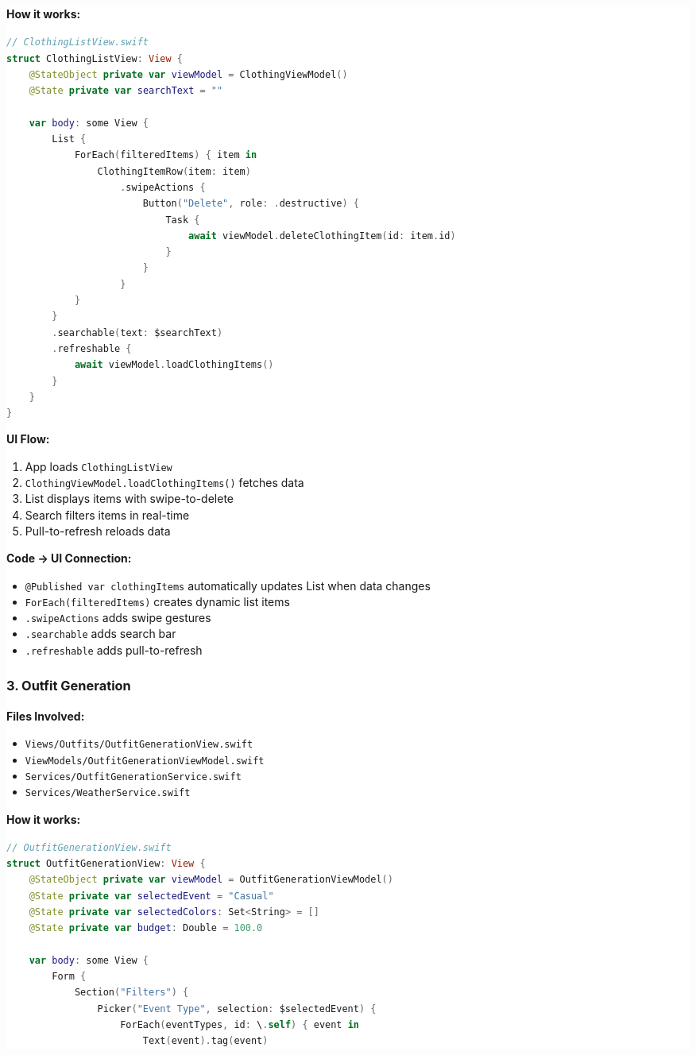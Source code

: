 **How it works:**

```swift
// ClothingListView.swift
struct ClothingListView: View {
    @StateObject private var viewModel = ClothingViewModel()
    @State private var searchText = ""
    
    var body: some View {
        List {
            ForEach(filteredItems) { item in
                ClothingItemRow(item: item)
                    .swipeActions {
                        Button("Delete", role: .destructive) {
                            Task {
                                await viewModel.deleteClothingItem(id: item.id)
                            }
                        }
                    }
            }
        }
        .searchable(text: $searchText)
        .refreshable {
            await viewModel.loadClothingItems()
        }
    }
}
```

**UI Flow:**
1. App loads `ClothingListView`
2. `ClothingViewModel.loadClothingItems()` fetches data
3. List displays items with swipe-to-delete
4. Search filters items in real-time
5. Pull-to-refresh reloads data

**Code → UI Connection:**
- `@Published var clothingItems` automatically updates List when data changes
- `ForEach(filteredItems)` creates dynamic list items
- `.swipeActions` adds swipe gestures
- `.searchable` adds search bar
- `.refreshable` adds pull-to-refresh

### 3. Outfit Generation

**Files Involved:**
- `Views/Outfits/OutfitGenerationView.swift`
- `ViewModels/OutfitGenerationViewModel.swift`
- `Services/OutfitGenerationService.swift`
- `Services/WeatherService.swift`

**How it works:**

```swift
// OutfitGenerationView.swift
struct OutfitGenerationView: View {
    @StateObject private var viewModel = OutfitGenerationViewModel()
    @State private var selectedEvent = "Casual"
    @State private var selectedColors: Set<String> = []
    @State private var budget: Double = 100.0
    
    var body: some View {
        Form {
            Section("Filters") {
                Picker("Event Type", selection: $selectedEvent) {
                    ForEach(eventTypes, id: \.self) { event in
                        Text(event).tag(event)
```
